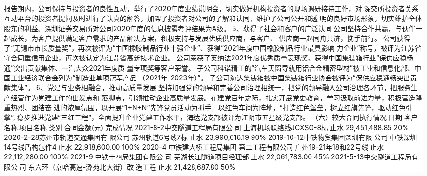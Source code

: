 报告期内，公司保持与投资者的良性互动，举行了2020年度业绩说明会，切实做好机构投资者的现场调研接待工作，对
深交所投资者关系互动平台的投资者提问及时进行了认真的解答，加深了投资者对公司的了解和认同，维护了公司公开和透
明的良好市场形象，切实维护全体股东的利益。深圳证券交易所对公司2020年度的信息披露考评结果为A级。
5、获得了社会和客户的广泛认同
公司坚持合作共赢，与伙伴一起成长，为客户提供满足客户需求的产品解决方案，积极支持与发展优质供应商，与客户、
供应商一起同舟共济，携手前行。
公司获得了“无锡市市长质量奖”，再次被评为“中国橡胶制品行业十强企业”、获得“2021年度中国橡胶制品行业最具影响
力企业”称号，被评为江苏省守合同重信用企业，再次被认定为江苏省高新技术企业。
公司荣获了英纳法2021年度优秀质量表现奖、获得中国集装箱行业“保供应稳畅通”突出贡献集体、一汽大众2021年度质
量专项奖等客户荣誉。
子公司科诺精工的“汽车天窗导轨用铝合金精密型材”被工业和信息化部、中国工业经济联合会列为“制造业单项冠军产品
（2021年-2023年）”。
子公司海达集装箱被中国集装箱行业协会被评为“保供应稳通畅突出贡献集体”。
6、党建与业务相融合，推动高质量发展
坚持加强党的领导和完善公司治理相统一，把党的领导融入公司治理各环节，把服务生产经营作为党建工作的出发点和
落脚点，引领推动企业高质量发展。在建党百年之际，扎实开展党史教育，学习汲取前进力量，积极营造隆重热烈、团结奋
进的浓厚氛围，以开展“1+N+N”先锋党员活动为抓手，以红色车间为阵地，“打造红色堡垒，树立红旗先锋，驱动红色引擎”,
稳步推进党建“三红工程”，全面提升企业党建工作水平，海达党支部被评为江阴市五星级党支部。
（六）较大合同执行情况
日期
客户名称
项目名称
类别
合同金额(元)
完成情况
2021-8-2中交隧道工程局有限公
司
上海机场联络线JCXSG-8标
止水
29,451,488.85
20%
2020-2-28苏州市轨道交通集团有
限公司
苏州轨道6号线7标
止水
23,990,616.19
90%
2019-10-12中铁物贸集团深圳有限
公司
中铁深圳14号线盾构包件4
止水
22,918,600.00
100%
2020-4
中铁建大桥工程局集团
第二工程有限公司
广州19-21年18和22号线
止水
22,112,280.00
100%
2021-9
中铁十四局集团有限公
司
芜湖长江隧道项目经理部
止水
22,061,783.00
45%
2021-5-13中交隧道工程局有限公
司
东六环（京哈高速-潞苑北大街）改
造工程
止水
21,428,687.80
50%